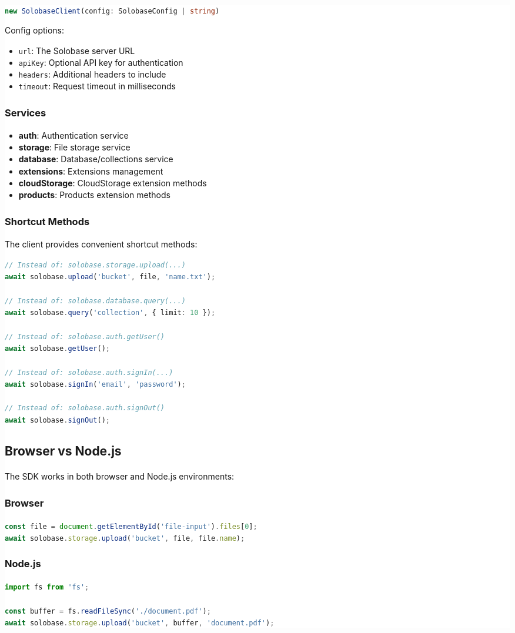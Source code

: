 ```typescript
new SolobaseClient(config: SolobaseConfig | string)
```

Config options:
- `url`: The Solobase server URL
- `apiKey`: Optional API key for authentication
- `headers`: Additional headers to include
- `timeout`: Request timeout in milliseconds

### Services

- **auth**: Authentication service
- **storage**: File storage service
- **database**: Database/collections service
- **extensions**: Extensions management
- **cloudStorage**: CloudStorage extension methods
- **products**: Products extension methods

### Shortcut Methods

The client provides convenient shortcut methods:

```typescript
// Instead of: solobase.storage.upload(...)
await solobase.upload('bucket', file, 'name.txt');

// Instead of: solobase.database.query(...)
await solobase.query('collection', { limit: 10 });

// Instead of: solobase.auth.getUser()
await solobase.getUser();

// Instead of: solobase.auth.signIn(...)
await solobase.signIn('email', 'password');

// Instead of: solobase.auth.signOut()
await solobase.signOut();
```

## Browser vs Node.js

The SDK works in both browser and Node.js environments:

### Browser
```typescript
const file = document.getElementById('file-input').files[0];
await solobase.storage.upload('bucket', file, file.name);
```

### Node.js
```typescript
import fs from 'fs';

const buffer = fs.readFileSync('./document.pdf');
await solobase.storage.upload('bucket', buffer, 'document.pdf');
```
